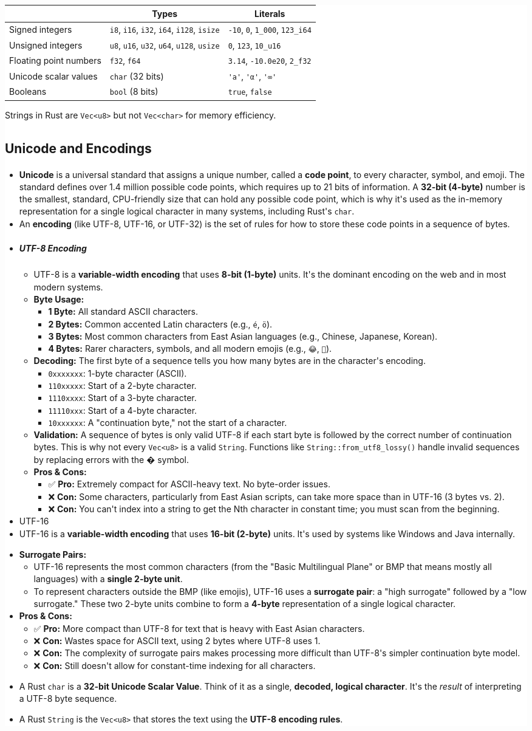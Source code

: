 
|                        | Types                                      | Literals                       |
| ---------------------- | ------------------------------------------ | ------------------------------ |
| Signed integers        | `i8`, `i16`, `i32`, `i64`, `i128`, `isize` | `-10`, `0`, `1_000`, `123_i64` |
| Unsigned integers      | `u8`, `u16`, `u32`, `u64`, `u128`, `usize` | `0`, `123`, `10_u16`           |
| Floating point numbers | `f32`, `f64`                               | `3.14`, `-10.0e20`, `2_f32`    |
| Unicode scalar values  | `char` (32 bits)                           | `'a'`, `'α'`, `'∞'`            |
| Booleans               | `bool` (8 bits)                            | `true`, `false`                |
Strings in Rust are `Vec<u8>` but not `Vec<char>` for memory efficiency.
## Unicode and Encodings
* **Unicode** is a universal standard that assigns a unique number, called a **code point**, to every character, symbol, and emoji. The standard defines over 1.4 million possible code points, which requires up to 21 bits of information. A **32-bit (4-byte)** number is the smallest, standard, CPU-friendly size that can hold any possible code point, which is why it's used as the in-memory representation for a single logical character in many systems, including Rust's `char`.
* An **encoding** (like UTF-8, UTF-16, or UTF-32) is the set of rules for how to store these code points in a sequence of bytes.
* ##### UTF-8 Encoding
	* UTF-8 is a **variable-width encoding** that uses **8-bit (1-byte)** units. It's the dominant encoding on the web and in most modern systems.
	- **Byte Usage:**
	    - **1 Byte:** All standard ASCII characters.
	    - **2 Bytes:** Common accented Latin characters (e.g., `é`, `ö`).
	    - **3 Bytes:** Most common characters from East Asian languages (e.g., Chinese, Japanese, Korean).
	    - **4 Bytes:** Rarer characters, symbols, and all modern emojis (e.g., `😂`, `🦀`).
	- **Decoding:** The first byte of a sequence tells you how many bytes are in the character's encoding.
	    - `0xxxxxxx`: 1-byte character (ASCII).
	    - `110xxxxx`: Start of a 2-byte character.
	    - `1110xxxx`: Start of a 3-byte character.
	    - `11110xxx`: Start of a 4-byte character.
	    - `10xxxxxx`: A "continuation byte," not the start of a character.
	- **Validation:** A sequence of bytes is only valid UTF-8 if each start byte is followed by the correct number of continuation bytes. This is why not every `Vec<u8>` is a valid `String`. Functions like `String::from_utf8_lossy()` handle invalid sequences by replacing errors with the � symbol.
	- **Pros & Cons:**
	    - ✅ **Pro:** Extremely compact for ASCII-heavy text. No byte-order issues.
	    - ❌ **Con:** Some characters, particularly from East Asian scripts, can take more space than in UTF-16 (3 bytes vs. 2).
	    - ❌ **Con:** You can't index into a string to get the Nth character in constant time; you must scan from the beginning.
* UTF-16
* UTF-16 is a **variable-width encoding** that uses **16-bit (2-byte)** units. It's used by systems like Windows and Java internally.
- **Surrogate Pairs:**
    - UTF-16 represents the most common characters (from the "Basic Multilingual Plane" or BMP that means mostly all languages) with a **single 2-byte unit**.
    - To represent characters outside the BMP (like emojis), UTF-16 uses a **surrogate pair**: a "high surrogate" followed by a "low surrogate." These two 2-byte units combine to form a **4-byte** representation of a single logical character.
- **Pros & Cons:**
    - ✅ **Pro:** More compact than UTF-8 for text that is heavy with East Asian characters.
    - ❌ **Con:** Wastes space for ASCII text, using 2 bytes where UTF-8 uses 1.
    - ❌ **Con:** The complexity of surrogate pairs makes processing more difficult than UTF-8's simpler continuation byte model.
    - ❌ **Con:** Still doesn't allow for constant-time indexing for all characters.
* A Rust `char` is a **32-bit Unicode Scalar Value**. Think of it as a single, **decoded, logical character**. It's the _result_ of interpreting a UTF-8 byte sequence.
- A Rust `String` is the `Vec<u8>` that stores the text using the **UTF-8 encoding rules**.
